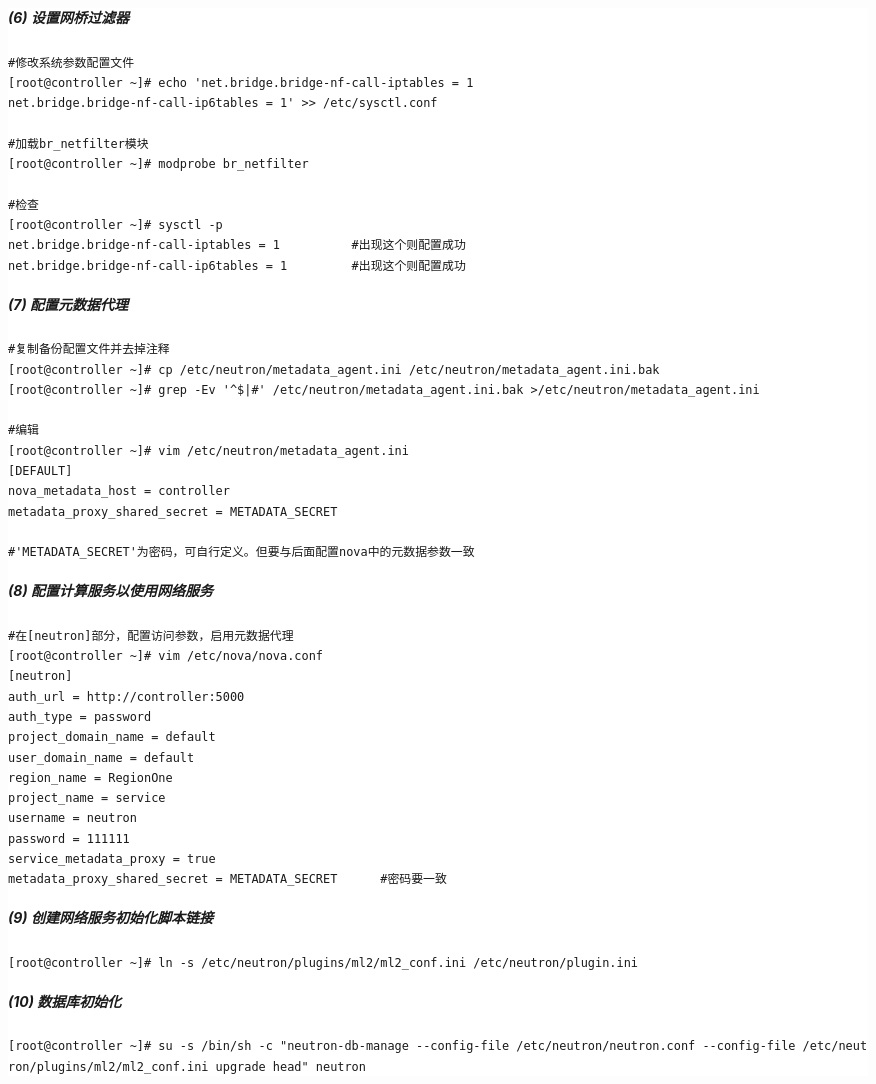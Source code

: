 
##### (6) 设置网桥过滤器

    #修改系统参数配置文件
    [root@controller ~]# echo 'net.bridge.bridge-nf-call-iptables = 1
    net.bridge.bridge-nf-call-ip6tables = 1' >> /etc/sysctl.conf
    
    #加载br_netfilter模块
    [root@controller ~]# modprobe br_netfilter
    
    #检查
    [root@controller ~]# sysctl -p
    net.bridge.bridge-nf-call-iptables = 1			#出现这个则配置成功
    net.bridge.bridge-nf-call-ip6tables = 1			#出现这个则配置成功
    

##### (7) 配置元数据代理

    #复制备份配置文件并去掉注释
    [root@controller ~]# cp /etc/neutron/metadata_agent.ini /etc/neutron/metadata_agent.ini.bak
    [root@controller ~]# grep -Ev '^$|#' /etc/neutron/metadata_agent.ini.bak >/etc/neutron/metadata_agent.ini
    
    #编辑
    [root@controller ~]# vim /etc/neutron/metadata_agent.ini
    [DEFAULT]
    nova_metadata_host = controller
    metadata_proxy_shared_secret = METADATA_SECRET		
    
    #'METADATA_SECRET'为密码，可自行定义。但要与后面配置nova中的元数据参数一致
    

##### (8) 配置计算服务以使用网络服务

    #在[neutron]部分，配置访问参数，启用元数据代理
    [root@controller ~]# vim /etc/nova/nova.conf
    [neutron]
    auth_url = http://controller:5000
    auth_type = password
    project_domain_name = default
    user_domain_name = default
    region_name = RegionOne
    project_name = service
    username = neutron
    password = 111111
    service_metadata_proxy = true
    metadata_proxy_shared_secret = METADATA_SECRET		#密码要一致
    

##### (9) 创建网络服务初始化脚本链接

    [root@controller ~]# ln -s /etc/neutron/plugins/ml2/ml2_conf.ini /etc/neutron/plugin.ini
    

##### (10) 数据库初始化

    [root@controller ~]# su -s /bin/sh -c "neutron-db-manage --config-file /etc/neutron/neutron.conf --config-file /etc/neutron/plugins/ml2/ml2_conf.ini upgrade head" neutron
    